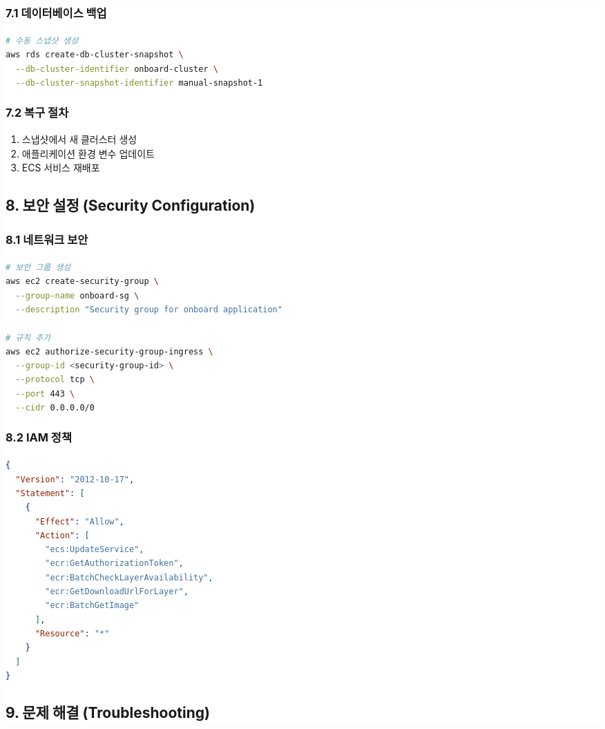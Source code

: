 ### 7.1 데이터베이스 백업
```bash
# 수동 스냅샷 생성
aws rds create-db-cluster-snapshot \
  --db-cluster-identifier onboard-cluster \
  --db-cluster-snapshot-identifier manual-snapshot-1
```

### 7.2 복구 절차
1. 스냅샷에서 새 클러스터 생성
2. 애플리케이션 환경 변수 업데이트
3. ECS 서비스 재배포

## 8. 보안 설정 (Security Configuration)

### 8.1 네트워크 보안
```bash
# 보안 그룹 생성
aws ec2 create-security-group \
  --group-name onboard-sg \
  --description "Security group for onboard application"

# 규칙 추가
aws ec2 authorize-security-group-ingress \
  --group-id <security-group-id> \
  --protocol tcp \
  --port 443 \
  --cidr 0.0.0.0/0
```

### 8.2 IAM 정책
```json
{
  "Version": "2012-10-17",
  "Statement": [
    {
      "Effect": "Allow",
      "Action": [
        "ecs:UpdateService",
        "ecr:GetAuthorizationToken",
        "ecr:BatchCheckLayerAvailability",
        "ecr:GetDownloadUrlForLayer",
        "ecr:BatchGetImage"
      ],
      "Resource": "*"
    }
  ]
}
```

## 9. 문제 해결 (Troubleshooting)
